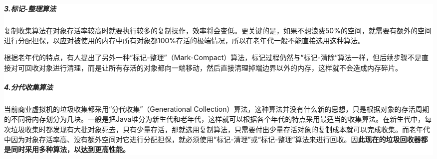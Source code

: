 ##### 3.标记-整理算法

复制收集算法在对象存活率较高时就要执行较多的复制操作，效率将会变低。更关键的是，如果不想浪费50%的空间，就需要有额外的空间进行分配担保，以应对被使用的内存中所有对象都100%存活的极端情况，所以在老年代一般不能直接选用这种算法。

根据老年代的特点，有人提出了另外一种“标记-整理”（Mark-Compact）算法，标记过程仍然与“标记-清除”算法一样，但后续步骤不是直接对可回收对象进行清理，而是让所有存活的对象都向一端移动，然后直接清理掉端边界以外的内存，这样就不会造成内存碎片。

##### 4.分代收集算法

当前商业虚拟机的垃圾收集都采用“分代收集”（Generational Collection）算法，这种算法并没有什么新的思想，只是根据对象的存活周期的不同将内存划分为几块。一般是把Java堆分为新生代和老年代，这样就可以根据各个年代的特点采用最适当的收集算法。在新生代中，每次垃圾收集时都发现有大批对象死去，只有少量存活，那就选用复制算法，只需要付出少量存活对象的复制成本就可以完成收集。而老年代中因为对象存活率高、没有额外空间对它进行分配担保，就必须使用“标记-清理”或“标记-整理”算法来进行回收。因**此现在的垃圾回收器都是同时采用多种算法，以达到更高性能。**
